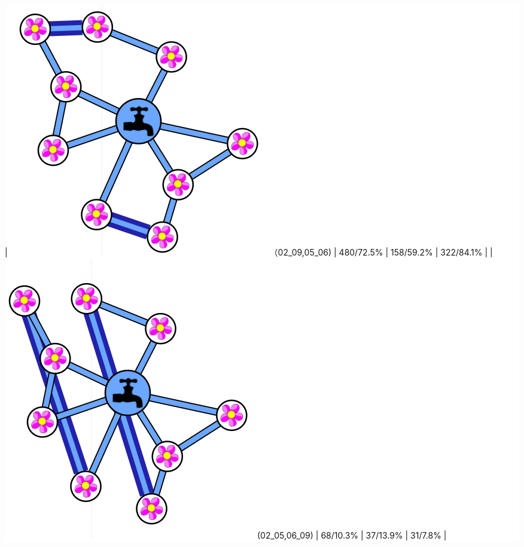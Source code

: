 | ![image-20210707131422596](README.assets/image-20210707131422596.png)（02_09,05_06) | 480/72.5%           | 158/59.2%           | 322/84.1%           |
| ![image-20210707131549816](README.assets/image-20210707131549816.png)(02_05,06_09) | 68/10.3%            | 37/13.9%            | 31/7.8%             |